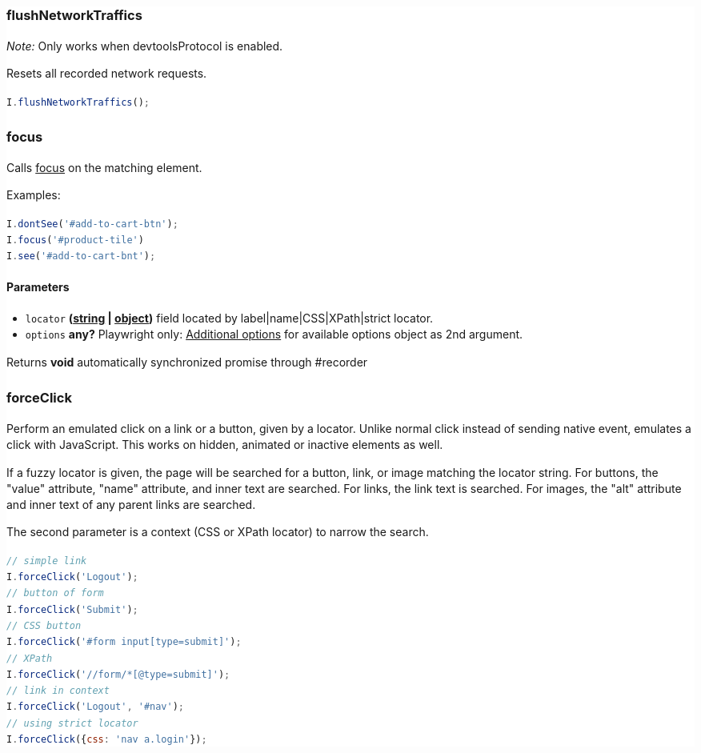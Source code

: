 ### flushNetworkTraffics

_Note:_ Only works when devtoolsProtocol is enabled.

Resets all recorded network requests.

```js
I.flushNetworkTraffics();
```

### focus

Calls [focus][20] on the matching element.

Examples:

```js
I.dontSee('#add-to-cart-btn');
I.focus('#product-tile')
I.see('#add-to-cart-bnt');
```

#### Parameters

-   `locator` **([string][18] | [object][17])** field located by label|name|CSS|XPath|strict locator.
-   `options` **any?** Playwright only: [Additional options][29] for available options object as 2nd argument.

Returns **void** automatically synchronized promise through #recorder

### forceClick

Perform an emulated click on a link or a button, given by a locator.
Unlike normal click instead of sending native event, emulates a click with JavaScript.
This works on hidden, animated or inactive elements as well.

If a fuzzy locator is given, the page will be searched for a button, link, or image matching the locator string.
For buttons, the "value" attribute, "name" attribute, and inner text are searched. For links, the link text is searched.
For images, the "alt" attribute and inner text of any parent links are searched.

The second parameter is a context (CSS or XPath locator) to narrow the search.

```js
// simple link
I.forceClick('Logout');
// button of form
I.forceClick('Submit');
// CSS button
I.forceClick('#form input[type=submit]');
// XPath
I.forceClick('//form/*[@type=submit]');
// link in context
I.forceClick('Logout', '#nav');
// using strict locator
I.forceClick({css: 'nav a.login'});
```


[1]: http://webdriver.io/
[2]: https://codecept.io/webdriver/#testing-with-webdriver
[3]: https://webdriver.io/blog/2023/07/31/driver-management/
[4]: http://webdriver.io/guide/getstarted/configuration.html
[5]: https://seleniumhq.github.io/selenium/docs/api/rb/Selenium/WebDriver/IE/Options.html
[6]: https://aerokube.com/selenoid/latest/
[7]: https://github.com/SeleniumHQ/selenium/wiki/DesiredCapabilities
[8]: http://webdriver.io/guide/usage/cloudservices.html
[9]: https://webdriver.io/docs/sauce-service.html
[10]: https://github.com/puneet0191/codeceptjs-saucehelper/
[11]: https://webdriver.io/docs/browserstack-service.html
[12]: https://github.com/PeterNgTr/codeceptjs-bshelper
[13]: https://github.com/testingbot/codeceptjs-tbhelper
[14]: https://webdriver.io/docs/testingbot-service.html
[15]: https://github.com/PeterNgTr/codeceptjs-applitoolshelper
[16]: http://webdriver.io/guide/usage/multiremote.html
[17]: https://developer.mozilla.org/docs/Web/JavaScript/Reference/Global_Objects/Object
[18]: https://developer.mozilla.org/docs/Web/JavaScript/Reference/Global_Objects/String
[19]: http://jster.net/category/windows-modals-popups
[20]: https://developer.mozilla.org/en-US/docs/Web/API/HTMLElement/focus
[21]: https://playwright.dev/docs/api/class-locator#locator-blur
[22]: https://webdriver.io/docs/timeouts.html
[23]: https://developer.mozilla.org/docs/Web/JavaScript/Reference/Global_Objects/RegExp
[24]: https://developer.mozilla.org/docs/Web/JavaScript/Reference/Global_Objects/Number
[25]: https://vuejs.org/v2/api/#Vue-nextTick
[26]: https://developer.mozilla.org/docs/Web/JavaScript/Reference/Statements/function
[27]: https://developer.mozilla.org/docs/Web/JavaScript/Reference/Global_Objects/Promise
[28]: http://webdriver.io/api/protocol/execute.html
[29]: https://playwright.dev/docs/api/class-locator#locator-focus
[30]: https://developer.mozilla.org/docs/Web/JavaScript/Reference/Global_Objects/Array
[31]: https://developer.mozilla.org/docs/Web/JavaScript/Reference/Global_Objects/undefined
[32]: #fillfield
[33]: #click
[34]: https://developer.mozilla.org/docs/Web/JavaScript/Reference/Global_Objects/Boolean
[35]: https://developer.mozilla.org/en-US/docs/Web/API/Element/scrollIntoView
[36]: https://code.google.com/p/selenium/wiki/JsonWireProtocol#Cookie_JSON_Object
[37]: https://webdriver.io/docs/api.html
[38]: http://codecept.io/acceptance/#smartwait
[39]: http://webdriver.io/docs/timeouts.html
[40]: https://webdriver.io/docs/configuration/#loglevel
[41]: https://webdriver.io/docs/automationProtocols/#devtools-protocol